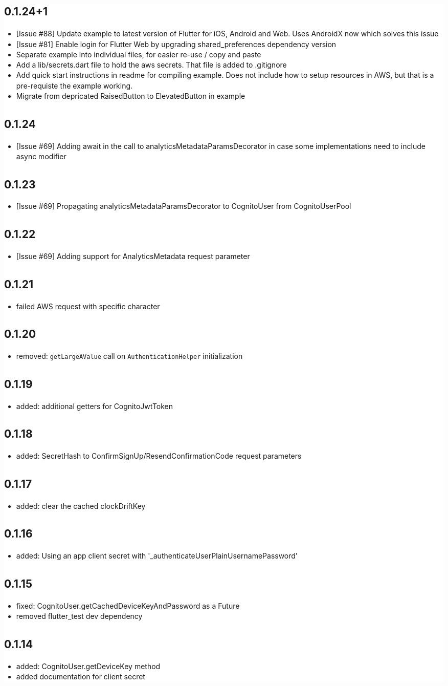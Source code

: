 ## 0.1.24+1
- [Issue #88] Update example to latest version of Flutter for iOS, Android and Web. Uses AndroidX now which solves this issue
- [Issue #81] Enable login for Flutter Web by upgrading shared_preferences dependency version
- Separate example into individual files, for easier re-use / copy and paste
- Add a lib/secrets.dart file to hold the aws secrets. That file is added to .gitignore
- Add quick start instructions in readme for compiling example. Does not include how to setup resources in AWS, but that is a pre-requiste the example working.
- Migrate from depricated RaisedButton to ElevatedButton in example

## 0.1.24
- [Issue #69] Adding await in the call to analyticsMetadataParamsDecorator in case some implementations need to include async modifier

## 0.1.23
- [Issue #69] Propagating analyticsMetadataParamsDecorator to CognitoUser from CognitoUserPool

## 0.1.22
- [Issue #69] Adding support for AnalyticsMetadata request parameter

## 0.1.21
- failed AWS request with specific character

## 0.1.20
- removed: `getLargeAValue` call on `AuthenticationHelper` initialization

## 0.1.19
- added: additional getters for CognitoJwtToken

## 0.1.18
- added: SecretHash to ConfirmSignUp/ResendConfirmationCode request parameters

## 0.1.17
- added: clear the cached clockDriftKey

## 0.1.16
- added: Using an app client secret with '_authenticateUserPlainUsernamePassword'

## 0.1.15
- fixed: CognitoUser.getCachedDeviceKeyAndPassword as a Future<void>
- removed flutter_test dev dependency

## 0.1.14
- added: CognitoUser.getDeviceKey method
- added documentation for client secret
